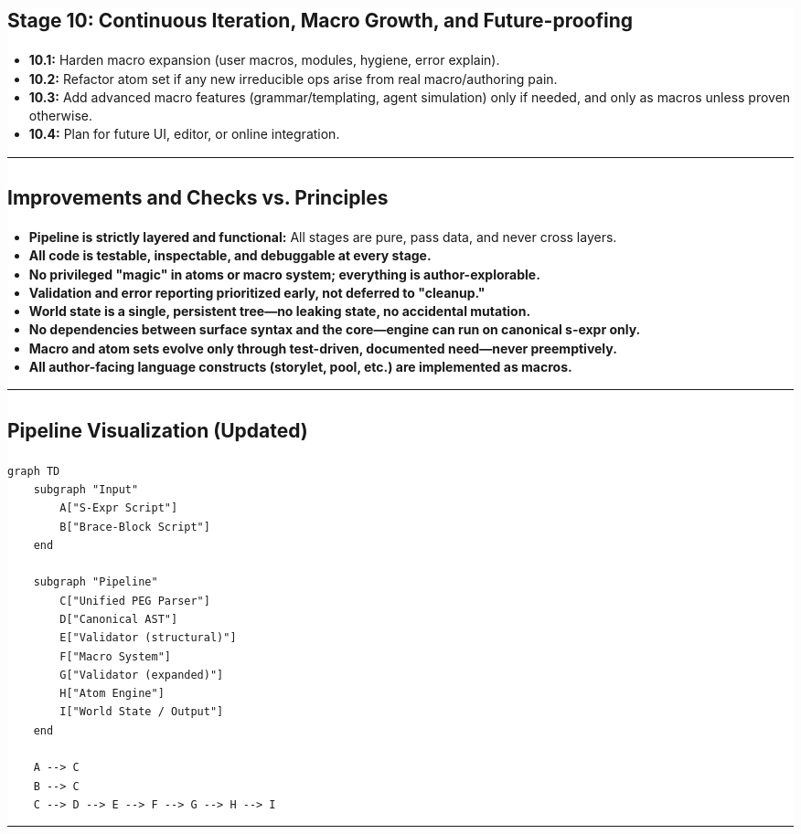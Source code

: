 
## **Stage 10: Continuous Iteration, Macro Growth, and Future-proofing**

- **10.1:** Harden macro expansion (user macros, modules, hygiene, error explain).
- **10.2:** Refactor atom set if any new irreducible ops arise from real macro/authoring pain.
- **10.3:** Add advanced macro features (grammar/templating, agent simulation) only if needed, and only as macros unless proven otherwise.
- **10.4:** Plan for future UI, editor, or online integration.

---

## **Improvements and Checks vs. Principles**

- **Pipeline is strictly layered and functional:** All stages are pure, pass data, and never cross layers.
- **All code is testable, inspectable, and debuggable at every stage.**
- **No privileged "magic" in atoms or macro system; everything is author-explorable.**
- **Validation and error reporting prioritized early, not deferred to "cleanup."**
- **World state is a single, persistent tree—no leaking state, no accidental mutation.**
- **No dependencies between surface syntax and the core—engine can run on canonical s-expr only.**
- **Macro and atom sets evolve only through test-driven, documented need—never preemptively.**
- **All author-facing language constructs (storylet, pool, etc.) are implemented as macros.**

---

## **Pipeline Visualization (Updated)**

```mermaid
graph TD
    subgraph "Input"
        A["S-Expr Script"]
        B["Brace-Block Script"]
    end

    subgraph "Pipeline"
        C["Unified PEG Parser"]
        D["Canonical AST"]
        E["Validator (structural)"]
        F["Macro System"]
        G["Validator (expanded)"]
        H["Atom Engine"]
        I["World State / Output"]
    end

    A --> C
    B --> C
    C --> D --> E --> F --> G --> H --> I
```

---
